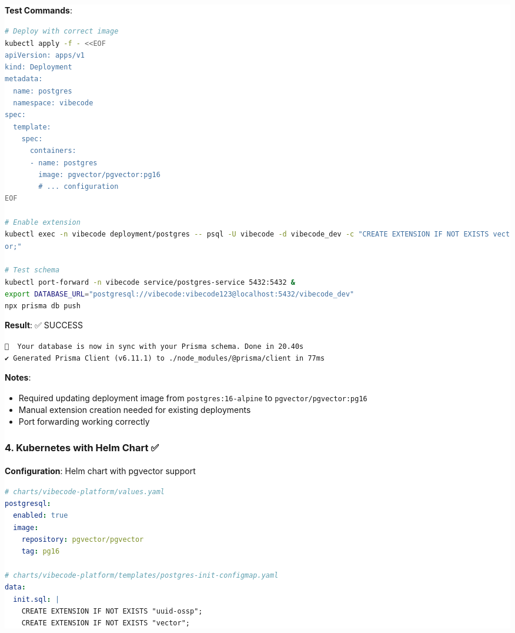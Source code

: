 **Test Commands**:
```bash
# Deploy with correct image
kubectl apply -f - <<EOF
apiVersion: apps/v1
kind: Deployment
metadata:
  name: postgres
  namespace: vibecode
spec:
  template:
    spec:
      containers:
      - name: postgres
        image: pgvector/pgvector:pg16
        # ... configuration
EOF

# Enable extension
kubectl exec -n vibecode deployment/postgres -- psql -U vibecode -d vibecode_dev -c "CREATE EXTENSION IF NOT EXISTS vector;"

# Test schema
kubectl port-forward -n vibecode service/postgres-service 5432:5432 &
export DATABASE_URL="postgresql://vibecode:vibecode123@localhost:5432/vibecode_dev"
npx prisma db push
```

**Result**: ✅ SUCCESS
```
🚀  Your database is now in sync with your Prisma schema. Done in 20.40s
✔ Generated Prisma Client (v6.11.1) to ./node_modules/@prisma/client in 77ms
```

**Notes**:
- Required updating deployment image from `postgres:16-alpine` to `pgvector/pgvector:pg16`
- Manual extension creation needed for existing deployments
- Port forwarding working correctly

### 4. Kubernetes with Helm Chart ✅

**Configuration**: Helm chart with pgvector support
```yaml
# charts/vibecode-platform/values.yaml
postgresql:
  enabled: true
  image:
    repository: pgvector/pgvector
    tag: pg16

# charts/vibecode-platform/templates/postgres-init-configmap.yaml
data:
  init.sql: |
    CREATE EXTENSION IF NOT EXISTS "uuid-ossp";
    CREATE EXTENSION IF NOT EXISTS "vector";
```
